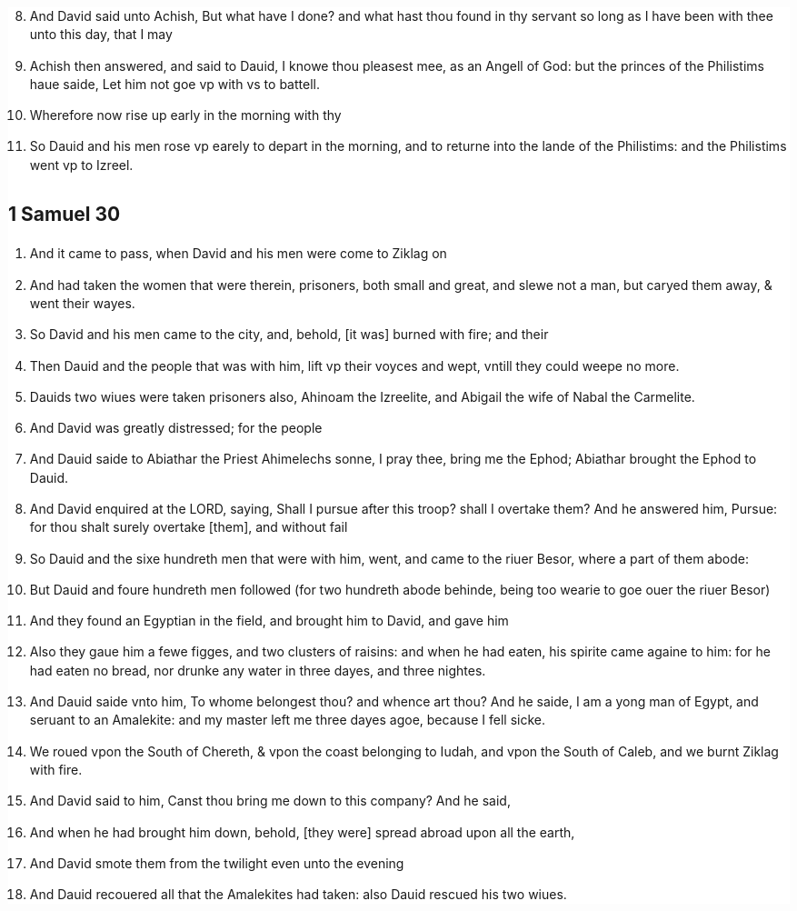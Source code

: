 8. And David said unto Achish, But what have I done? and what hast thou found in thy servant so long as I have been with thee unto this day, that I may 

9. Achish then answered, and said to Dauid, I knowe thou pleasest mee, as an Angell of God: but the princes of the Philistims haue saide, Let him not goe vp with vs to battell.

10. Wherefore now rise up early in the morning with thy 

11. So Dauid and his men rose vp earely to depart in the morning, and to returne into the lande of the Philistims: and the Philistims went vp to Izreel.

## 1 Samuel 30

1. And it came to pass, when David and his men were come to Ziklag on 

2. And had taken the women that were therein, prisoners, both small and great, and slewe not a man, but caryed them away, & went their wayes.

3. So David and his men came to the city, and, behold, [it was] burned with fire; and their 

4. Then Dauid and the people that was with him, lift vp their voyces and wept, vntill they could weepe no more.

5. Dauids two wiues were taken prisoners also, Ahinoam the Izreelite, and Abigail the wife of Nabal the Carmelite.

6. And David was greatly distressed; for the people 

7. And Dauid saide to Abiathar the Priest Ahimelechs sonne, I pray thee, bring me the Ephod; Abiathar brought the Ephod to Dauid.

8. And David enquired at the LORD, saying, Shall I pursue after this troop? shall I overtake them? And he answered him, Pursue: for thou shalt surely overtake [them], and without fail 

9. So Dauid and the sixe hundreth men that were with him, went, and came to the riuer Besor, where a part of them abode:

10. But Dauid and foure hundreth men followed (for two hundreth abode behinde, being too wearie to goe ouer the riuer Besor)

11. And they found an Egyptian in the field, and brought him to David, and gave him 

12. Also they gaue him a fewe figges, and two clusters of raisins: and when he had eaten, his spirite came againe to him: for he had eaten no bread, nor drunke any water in three dayes, and three nightes.

13. And Dauid saide vnto him, To whome belongest thou? and whence art thou? And he saide, I am a yong man of Egypt, and seruant to an Amalekite: and my master left me three dayes agoe, because I fell sicke.

14. We roued vpon the South of Chereth, & vpon the coast belonging to Iudah, and vpon the South of Caleb, and we burnt Ziklag with fire.

15. And David said to him, Canst thou bring me down to this company? And he said, 

16. And when he had brought him down, behold, [they were] spread abroad upon all the earth, 

17. And David smote them from the twilight even unto the evening 

18. And Dauid recouered all that the Amalekites had taken: also Dauid rescued his two wiues.

